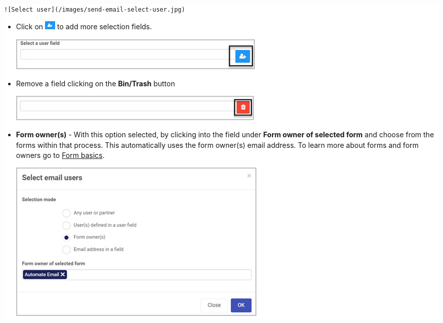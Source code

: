     ![Select user](/images/send-email-select-user.jpg)

  - Click on  ![User picker button](/images/userpicker.png) to add more selection fields.

    ![Add user field](/images/send-email-add-user-field.jpg)

  - Remove a field clicking on the **Bin/Trash** button

    ![User defined field](/images/send-email-remove-user-field.jpg)




- **Form owner(s)** - With this option selected, by clicking into the field under **Form owner of selected form** and choose from the forms within that process. This automatically uses the form owner(s) email address. To learn more about forms and form owners go to [Form basics](/docs/platform/application-designer/forms/).

  ![Form owner of selected form](/images/send-email-form-owner.jpg)

